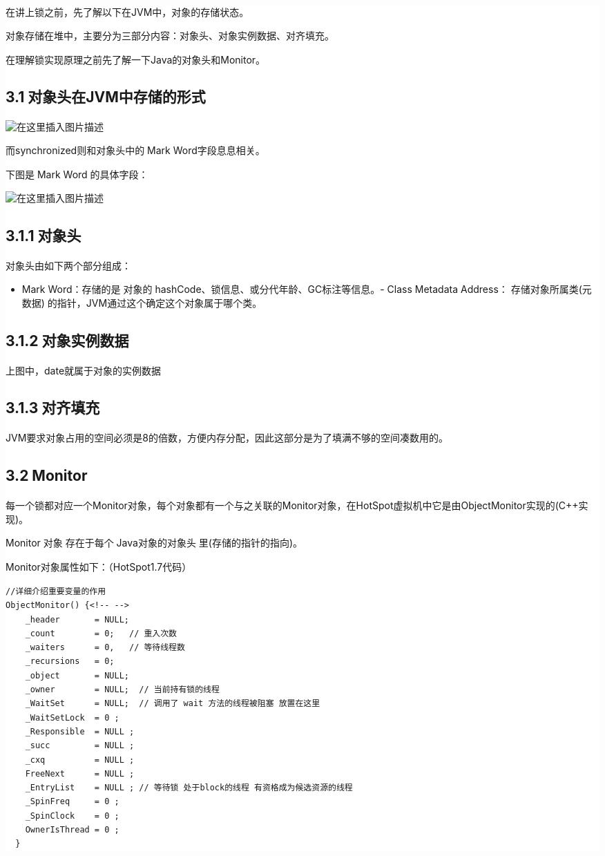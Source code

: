 在讲上锁之前，先了解以下在JVM中，对象的存储状态。

对象存储在堆中，主要分为三部分内容：对象头、对象实例数据、对齐填充。

在理解锁实现原理之前先了解一下Java的对象头和Monitor。

## 3.1 对象头在JVM中存储的形式

<img src="https://img-blog.csdnimg.cn/f512c01c066242a4bfcdf8959157f3e8.png?x-oss-process=image/watermark,type_d3F5LXplbmhlaQ,shadow_50,text_Q1NETiBA5Y2X5pa55pyJ6ZuoWWE=,size_20,color_FFFFFF,t_70,g_se,x_16" alt="在这里插入图片描述"/>

而synchronized则和对象头中的 Mark Word字段息息相关。

下图是 Mark Word 的具体字段：

<img src="https://img-blog.csdnimg.cn/c554fde025904030a650f8054cfe8755.png?x-oss-process=image/watermark,type_d3F5LXplbmhlaQ,shadow_50,text_Q1NETiBA5Y2X5pa55pyJ6ZuoWWE=,size_20,color_FFFFFF,t_70,g_se,x_16" alt="在这里插入图片描述"/>

## 3.1.1 对象头

对象头由如下两个部分组成：

>  
 - Mark Word：存储的是 对象的 hashCode、锁信息、或分代年龄、GC标注等信息。- Class Metadata Address： 存储对象所属类(元数据) 的指针，JVM通过这个确定这个对象属于哪个类。 


## 3.1.2 对象实例数据

上图中，date就属于对象的实例数据

## 3.1.3 对齐填充

JVM要求对象占用的空间必须是8的倍数，方便内存分配，因此这部分是为了填满不够的空间凑数用的。

## 3.2 Monitor

每一个锁都对应一个Monitor对象，每个对象都有一个与之关联的Monitor对象，在HotSpot虚拟机中它是由ObjectMonitor实现的(C++实现)。

Monitor 对象 存在于每个 Java对象的对象头 里(存储的指针的指向)。

Monitor对象属性如下：（HotSpot1.7代码）

```
//详细介绍重要变量的作用
ObjectMonitor() {<!-- -->
    _header       = NULL;
    _count        = 0;   // 重入次数
    _waiters      = 0,   // 等待线程数
    _recursions   = 0;
    _object       = NULL;
    _owner        = NULL;  // 当前持有锁的线程
    _WaitSet      = NULL;  // 调用了 wait 方法的线程被阻塞 放置在这里
    _WaitSetLock  = 0 ;
    _Responsible  = NULL ;
    _succ         = NULL ;
    _cxq          = NULL ;
    FreeNext      = NULL ;
    _EntryList    = NULL ; // 等待锁 处于block的线程 有资格成为候选资源的线程
    _SpinFreq     = 0 ;
    _SpinClock    = 0 ;
    OwnerIsThread = 0 ;
  }

```
